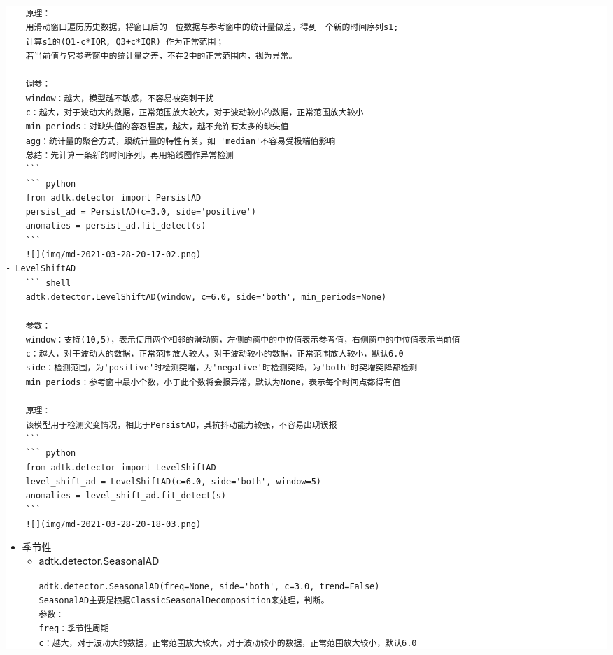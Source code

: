         原理：
        用滑动窗口遍历历史数据，将窗口后的一位数据与参考窗中的统计量做差，得到一个新的时间序列s1;
        计算s1的(Q1-c*IQR, Q3+c*IQR) 作为正常范围；
        若当前值与它参考窗中的统计量之差，不在2中的正常范围内，视为异常。

        调参：
        window：越大，模型越不敏感，不容易被突刺干扰
        c：越大，对于波动大的数据，正常范围放大较大，对于波动较小的数据，正常范围放大较小
        min_periods：对缺失值的容忍程度，越大，越不允许有太多的缺失值
        agg：统计量的聚合方式，跟统计量的特性有关，如 'median'不容易受极端值影响
        总结：先计算一条新的时间序列，再用箱线图作异常检测
        ```
        ``` python
        from adtk.detector import PersistAD
        persist_ad = PersistAD(c=3.0, side='positive')
        anomalies = persist_ad.fit_detect(s)
        ```
        ![](img/md-2021-03-28-20-17-02.png)
    - LevelShiftAD
        ``` shell
        adtk.detector.LevelShiftAD(window, c=6.0, side='both', min_periods=None)

        参数：
        window：支持(10,5)，表示使用两个相邻的滑动窗，左侧的窗中的中位值表示参考值，右侧窗中的中位值表示当前值
        c：越大，对于波动大的数据，正常范围放大较大，对于波动较小的数据，正常范围放大较小，默认6.0
        side：检测范围，为'positive'时检测突增，为'negative'时检测突降，为'both'时突增突降都检测
        min_periods：参考窗中最小个数，小于此个数将会报异常，默认为None，表示每个时间点都得有值

        原理：
        该模型用于检测突变情况，相比于PersistAD，其抗抖动能力较强，不容易出现误报
        ```
        ``` python
        from adtk.detector import LevelShiftAD
        level_shift_ad = LevelShiftAD(c=6.0, side='both', window=5)
        anomalies = level_shift_ad.fit_detect(s)
        ```
        ![](img/md-2021-03-28-20-18-03.png)
- 季节性
    - adtk.detector.SeasonalAD 
        ``` shell
        adtk.detector.SeasonalAD(freq=None, side='both', c=3.0, trend=False)
        SeasonalAD主要是根据ClassicSeasonalDecomposition来处理，判断。
        参数：
        freq：季节性周期
        c：越大，对于波动大的数据，正常范围放大较大，对于波动较小的数据，正常范围放大较小，默认6.0
